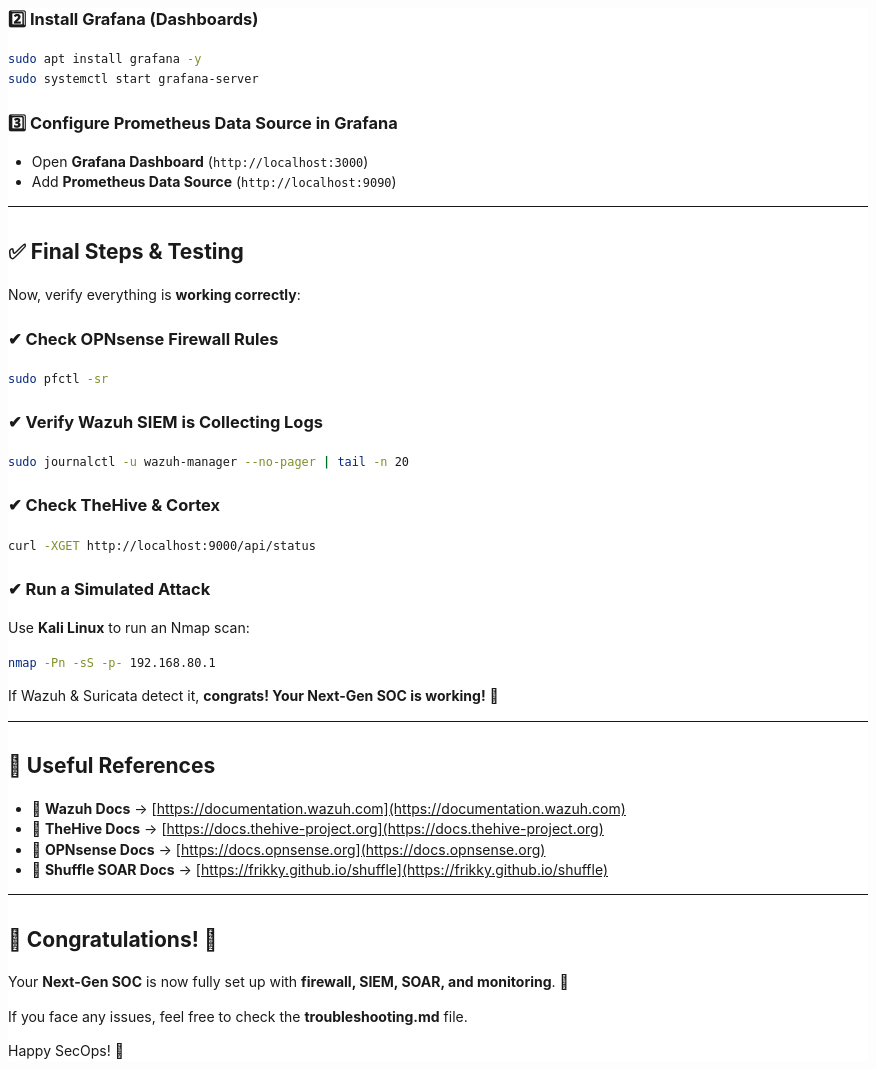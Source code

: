 ### **2️⃣ Install Grafana (Dashboards)**
```bash
sudo apt install grafana -y
sudo systemctl start grafana-server
```

### **3️⃣ Configure Prometheus Data Source in Grafana**
- Open **Grafana Dashboard** (`http://localhost:3000`)
- Add **Prometheus Data Source** (`http://localhost:9090`)

---

## ✅ Final Steps & Testing  

Now, verify everything is **working correctly**:

### **✔ Check OPNsense Firewall Rules**
```bash
sudo pfctl -sr
```

### **✔ Verify Wazuh SIEM is Collecting Logs**
```bash
sudo journalctl -u wazuh-manager --no-pager | tail -n 20
```

### **✔ Check TheHive & Cortex**
```bash
curl -XGET http://localhost:9000/api/status
```

### **✔ Run a Simulated Attack**
Use **Kali Linux** to run an Nmap scan:
```bash
nmap -Pn -sS -p- 192.168.80.1
```

If Wazuh & Suricata detect it, **congrats! Your Next-Gen SOC is working!** 🎉

---

## 🎯 Useful References  

- 🔗 **Wazuh Docs** → [https://documentation.wazuh.com](https://documentation.wazuh.com)  
- 🔗 **TheHive Docs** → [https://docs.thehive-project.org](https://docs.thehive-project.org)  
- 🔗 **OPNsense Docs** → [https://docs.opnsense.org](https://docs.opnsense.org)  
- 🔗 **Shuffle SOAR Docs** → [https://frikky.github.io/shuffle](https://frikky.github.io/shuffle)  

---

## 🎉 Congratulations! 🎉  

Your **Next-Gen SOC** is now fully set up with **firewall, SIEM, SOAR, and monitoring**. 🚀  

If you face any issues, feel free to check the **troubleshooting.md** file.  

Happy SecOps! 🔐
